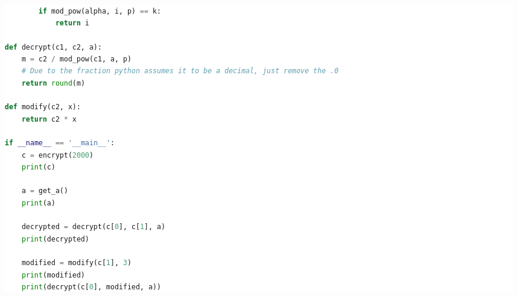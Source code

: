 ```python
        if mod_pow(alpha, i, p) == k:
            return i

def decrypt(c1, c2, a):
    m = c2 / mod_pow(c1, a, p)
    # Due to the fraction python assumes it to be a decimal, just remove the .0
    return round(m)

def modify(c2, x):
    return c2 * x

if __name__ == '__main__':
    c = encrypt(2000)
    print(c)

    a = get_a()
    print(a)

    decrypted = decrypt(c[0], c[1], a)
    print(decrypted)

    modified = modify(c[1], 3)
    print(modified)
    print(decrypt(c[0], modified, a))
```
